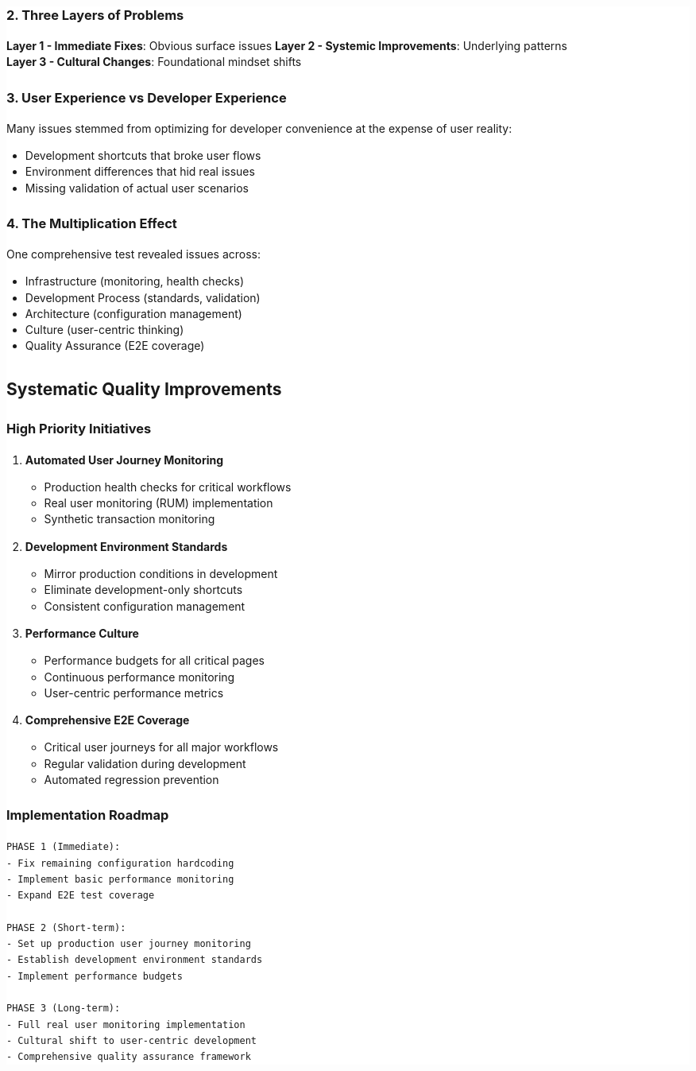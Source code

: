 ### 2. Three Layers of Problems

**Layer 1 - Immediate Fixes**: Obvious surface issues
**Layer 2 - Systemic Improvements**: Underlying patterns  
**Layer 3 - Cultural Changes**: Foundational mindset shifts

### 3. User Experience vs Developer Experience

Many issues stemmed from optimizing for developer convenience at the expense of user reality:
- Development shortcuts that broke user flows
- Environment differences that hid real issues
- Missing validation of actual user scenarios

### 4. The Multiplication Effect

One comprehensive test revealed issues across:
- Infrastructure (monitoring, health checks)
- Development Process (standards, validation)
- Architecture (configuration management)
- Culture (user-centric thinking)
- Quality Assurance (E2E coverage)

## Systematic Quality Improvements

### High Priority Initiatives

1. **Automated User Journey Monitoring**
   - Production health checks for critical workflows
   - Real user monitoring (RUM) implementation
   - Synthetic transaction monitoring

2. **Development Environment Standards**
   - Mirror production conditions in development
   - Eliminate development-only shortcuts
   - Consistent configuration management

3. **Performance Culture**
   - Performance budgets for all critical pages
   - Continuous performance monitoring
   - User-centric performance metrics

4. **Comprehensive E2E Coverage**
   - Critical user journeys for all major workflows
   - Regular validation during development
   - Automated regression prevention

### Implementation Roadmap

```
PHASE 1 (Immediate):
- Fix remaining configuration hardcoding
- Implement basic performance monitoring
- Expand E2E test coverage

PHASE 2 (Short-term):
- Set up production user journey monitoring
- Establish development environment standards
- Implement performance budgets

PHASE 3 (Long-term):
- Full real user monitoring implementation
- Cultural shift to user-centric development
- Comprehensive quality assurance framework
```
